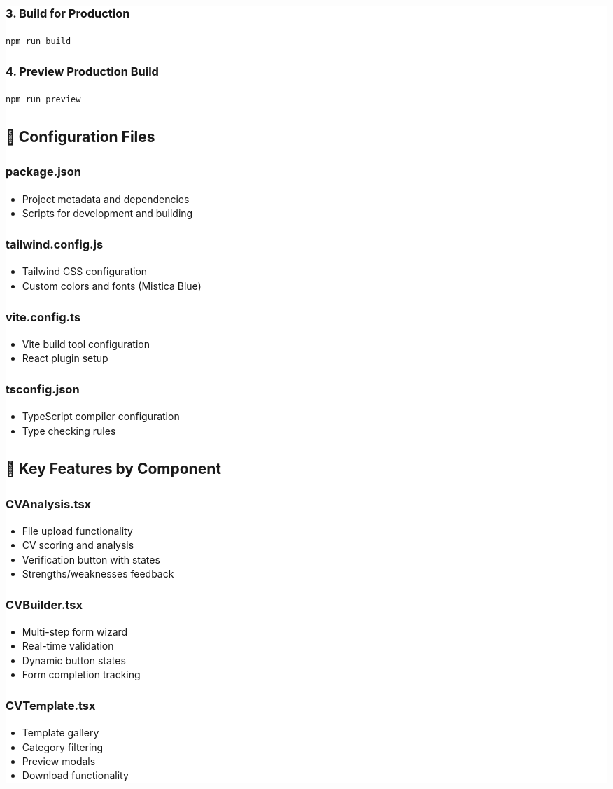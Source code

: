 ### **3. Build for Production**
```bash
npm run build
```

### **4. Preview Production Build**
```bash
npm run preview
```

## 🔧 Configuration Files

### **package.json**
- Project metadata and dependencies
- Scripts for development and building

### **tailwind.config.js**
- Tailwind CSS configuration
- Custom colors and fonts (Mistica Blue)

### **vite.config.ts**
- Vite build tool configuration
- React plugin setup

### **tsconfig.json**
- TypeScript compiler configuration
- Type checking rules

## 📝 Key Features by Component

### **CVAnalysis.tsx**
- File upload functionality
- CV scoring and analysis
- Verification button with states
- Strengths/weaknesses feedback

### **CVBuilder.tsx**
- Multi-step form wizard
- Real-time validation
- Dynamic button states
- Form completion tracking

### **CVTemplate.tsx**
- Template gallery
- Category filtering
- Preview modals
- Download functionality
